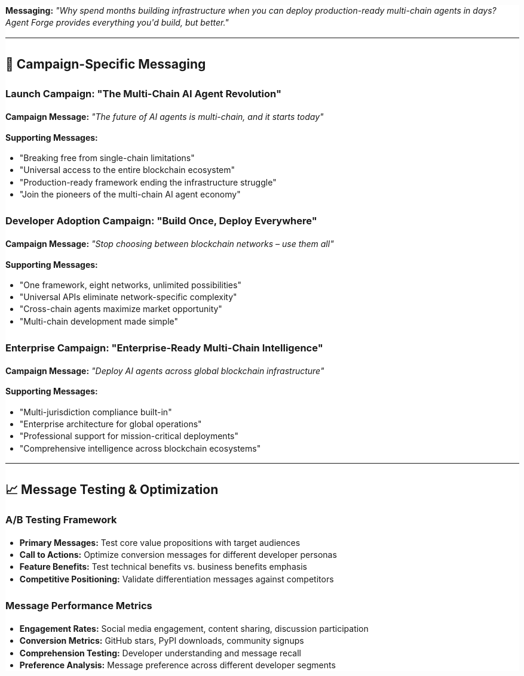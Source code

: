 **Messaging:** *"Why spend months building infrastructure when you can deploy production-ready multi-chain agents in days? Agent Forge provides everything you'd build, but better."*

---

## 🚀 **Campaign-Specific Messaging**

### **Launch Campaign: "The Multi-Chain AI Agent Revolution"**
**Campaign Message:** *"The future of AI agents is multi-chain, and it starts today"*

**Supporting Messages:**
- "Breaking free from single-chain limitations"
- "Universal access to the entire blockchain ecosystem"
- "Production-ready framework ending the infrastructure struggle"
- "Join the pioneers of the multi-chain AI agent economy"

### **Developer Adoption Campaign: "Build Once, Deploy Everywhere"**
**Campaign Message:** *"Stop choosing between blockchain networks – use them all"*

**Supporting Messages:**
- "One framework, eight networks, unlimited possibilities"
- "Universal APIs eliminate network-specific complexity"
- "Cross-chain agents maximize market opportunity"
- "Multi-chain development made simple"

### **Enterprise Campaign: "Enterprise-Ready Multi-Chain Intelligence"**
**Campaign Message:** *"Deploy AI agents across global blockchain infrastructure"*

**Supporting Messages:**
- "Multi-jurisdiction compliance built-in"
- "Enterprise architecture for global operations"
- "Professional support for mission-critical deployments"
- "Comprehensive intelligence across blockchain ecosystems"

---

## 📈 **Message Testing & Optimization**

### **A/B Testing Framework**
- **Primary Messages:** Test core value propositions with target audiences
- **Call to Actions:** Optimize conversion messages for different developer personas
- **Feature Benefits:** Test technical benefits vs. business benefits emphasis
- **Competitive Positioning:** Validate differentiation messages against competitors

### **Message Performance Metrics**
- **Engagement Rates:** Social media engagement, content sharing, discussion participation
- **Conversion Metrics:** GitHub stars, PyPI downloads, community signups
- **Comprehension Testing:** Developer understanding and message recall
- **Preference Analysis:** Message preference across different developer segments
